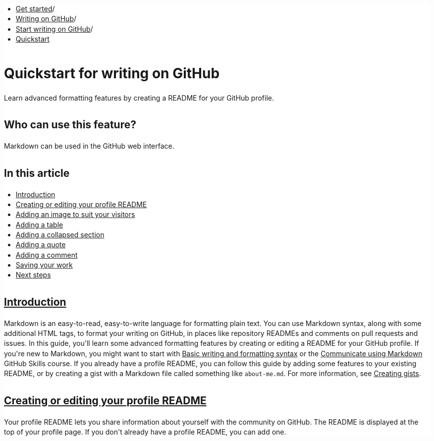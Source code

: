   * [Get started](https://docs.github.com/en/get-started "Get started")/
  * [Writing on GitHub](https://docs.github.com/en/get-started/writing-on-github "Writing on GitHub")/
  * [Start writing on GitHub](https://docs.github.com/en/get-started/writing-on-github/getting-started-with-writing-and-formatting-on-github "Start writing on GitHub")/
  * [Quickstart](https://docs.github.com/en/get-started/writing-on-github/getting-started-with-writing-and-formatting-on-github/quickstart-for-writing-on-github "Quickstart")


# Quickstart for writing on GitHub
Learn advanced formatting features by creating a README for your GitHub profile.
## Who can use this feature?
Markdown can be used in the GitHub web interface.
## In this article
  * [Introduction](https://docs.github.com/en/get-started/writing-on-github/getting-started-with-writing-and-formatting-on-github/quickstart-for-writing-on-github#introduction)
  * [Creating or editing your profile README](https://docs.github.com/en/get-started/writing-on-github/getting-started-with-writing-and-formatting-on-github/quickstart-for-writing-on-github#creating-or-editing-your-profile-readme)
  * [Adding an image to suit your visitors](https://docs.github.com/en/get-started/writing-on-github/getting-started-with-writing-and-formatting-on-github/quickstart-for-writing-on-github#adding-an-image-to-suit-your-visitors)
  * [Adding a table](https://docs.github.com/en/get-started/writing-on-github/getting-started-with-writing-and-formatting-on-github/quickstart-for-writing-on-github#adding-a-table)
  * [Adding a collapsed section](https://docs.github.com/en/get-started/writing-on-github/getting-started-with-writing-and-formatting-on-github/quickstart-for-writing-on-github#adding-a-collapsed-section)
  * [Adding a quote](https://docs.github.com/en/get-started/writing-on-github/getting-started-with-writing-and-formatting-on-github/quickstart-for-writing-on-github#adding-a-quote)
  * [Adding a comment](https://docs.github.com/en/get-started/writing-on-github/getting-started-with-writing-and-formatting-on-github/quickstart-for-writing-on-github#adding-a-comment)
  * [Saving your work](https://docs.github.com/en/get-started/writing-on-github/getting-started-with-writing-and-formatting-on-github/quickstart-for-writing-on-github#saving-your-work)
  * [Next steps](https://docs.github.com/en/get-started/writing-on-github/getting-started-with-writing-and-formatting-on-github/quickstart-for-writing-on-github#next-steps)


## [Introduction](https://docs.github.com/en/get-started/writing-on-github/getting-started-with-writing-and-formatting-on-github/quickstart-for-writing-on-github#introduction)
Markdown is an easy-to-read, easy-to-write language for formatting plain text. You can use Markdown syntax, along with some additional HTML tags, to format your writing on GitHub, in places like repository READMEs and comments on pull requests and issues. In this guide, you'll learn some advanced formatting features by creating or editing a README for your GitHub profile.
If you're new to Markdown, you might want to start with [Basic writing and formatting syntax](https://docs.github.com/en/get-started/writing-on-github/getting-started-with-writing-and-formatting-on-github/basic-writing-and-formatting-syntax) or the [Communicate using Markdown](https://github.com/skills/communicate-using-markdown) GitHub Skills course.
If you already have a profile README, you can follow this guide by adding some features to your existing README, or by creating a gist with a Markdown file called something like `about-me.md`. For more information, see [Creating gists](https://docs.github.com/en/get-started/writing-on-github/editing-and-sharing-content-with-gists/creating-gists).
## [Creating or editing your profile README](https://docs.github.com/en/get-started/writing-on-github/getting-started-with-writing-and-formatting-on-github/quickstart-for-writing-on-github#creating-or-editing-your-profile-readme)
Your profile README lets you share information about yourself with the community on GitHub. The README is displayed at the top of your profile page.
If you don't already have a profile README, you can add one.